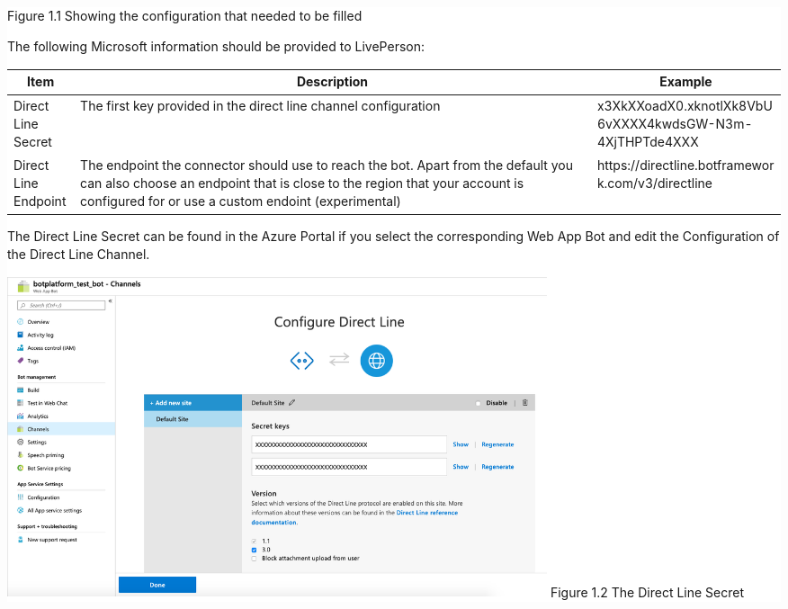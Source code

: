 Figure 1.1 Showing the configuration that needed to be filled

The following Microsoft information should be provided to LivePerson:

<table>
  <thead>
  <tr>
    <th>Item</th>
    <th>Description</th>
    <th>Example</th>
  </tr>
  </thead>
  <tbody>
  <tr>
    <td>Direct Line Secret</td>
    <td>The first key provided in the direct line channel configuration </td>
    <td>x3XkXXoadX0.xknotlXk8VbU6vXXXX4kwdsGW-N3m-4XjTHPTde4XXX</td>
  </tr>
  <tr>
    <td>Direct Line Endpoint</td>
    <td>The endpoint the connector should use to reach the bot. Apart from the default you can also choose an endpoint that is close to the region that your account is configured for or use a custom endoint (experimental)</td>
    <td>https://directline.botframework.com/v3/directline</td>
  </tr>
  </tbody>
</table>

The Direct Line Secret can be found in the Azure Portal if you select the corresponding Web App Bot and edit the Configuration of the Direct Line Channel.

<img class="fancyimage" style="width:600px" src="img/msbotframework/secret.png">
Figure 1.2 The Direct Line Secret
